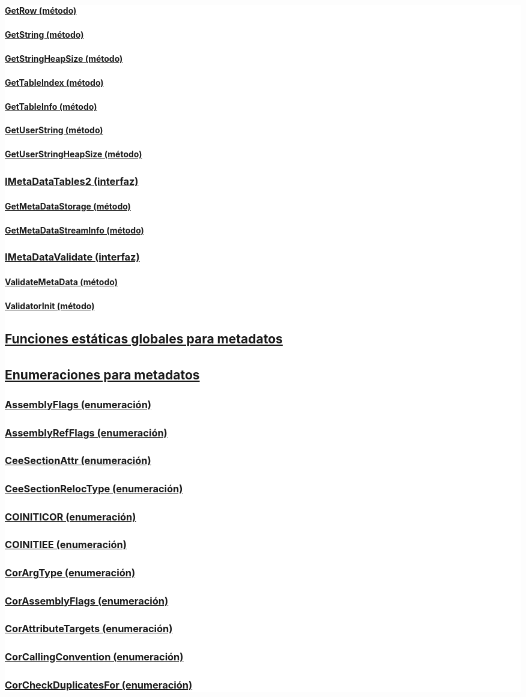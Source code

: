 #### [GetRow (método)](imetadatatables-getrow-method.md)
#### [GetString (método)](imetadatatables-getstring-method.md)
#### [GetStringHeapSize (método)](imetadatatables-getstringheapsize-method.md)
#### [GetTableIndex (método)](imetadatatables-gettableindex-method.md)
#### [GetTableInfo (método)](imetadatatables-gettableinfo-method.md)
#### [GetUserString (método)](imetadatatables-getuserstring-method.md)
#### [GetUserStringHeapSize (método)](imetadatatables-getuserstringheapsize-method.md)
### [IMetaDataTables2 (interfaz)](imetadatatables2-interface.md)
#### [GetMetaDataStorage (método)](imetadatatables2-getmetadatastorage-method.md)
#### [GetMetaDataStreamInfo (método)](imetadatatables2-getmetadatastreaminfo-method.md)
### [IMetaDataValidate (interfaz)](imetadatavalidate-interface.md)
#### [ValidateMetaData (método)](imetadatavalidate-validatemetadata-method.md)
#### [ValidatorInit (método)](imetadatavalidate-validatorinit-method.md)
## [Funciones estáticas globales para metadatos](metadata-global-static-functions.md)
## [Enumeraciones para metadatos](metadata-enumerations.md)
### [AssemblyFlags (enumeración)](assemblyflags-enumeration.md)
### [AssemblyRefFlags (enumeración)](assemblyrefflags-enumeration.md)
### [CeeSectionAttr (enumeración)](ceesectionattr-enumeration.md)
### [CeeSectionRelocType (enumeración)](ceesectionreloctype-enumeration.md)
### [COINITICOR (enumeración)](coiniticor-enumeration.md)
### [COINITIEE (enumeración)](coinitiee-enumeration.md)
### [CorArgType (enumeración)](corargtype-enumeration.md)
### [CorAssemblyFlags (enumeración)](corassemblyflags-enumeration.md)
### [CorAttributeTargets (enumeración)](corattributetargets-enumeration.md)
### [CorCallingConvention (enumeración)](corcallingconvention-enumeration.md)
### [CorCheckDuplicatesFor (enumeración)](corcheckduplicatesfor-enumeration.md)